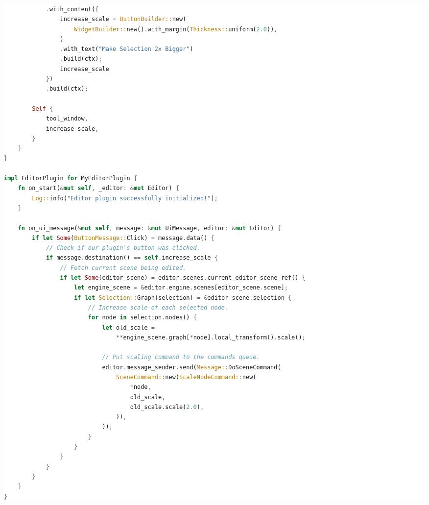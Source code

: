 ```rust
            .with_content({
                increase_scale = ButtonBuilder::new(
                    WidgetBuilder::new().with_margin(Thickness::uniform(2.0)),
                )
                .with_text("Make Selection 2x Bigger")
                .build(ctx);
                increase_scale
            })
            .build(ctx);

        Self {
            tool_window,
            increase_scale,
        }
    }
}

impl EditorPlugin for MyEditorPlugin {
    fn on_start(&mut self, _editor: &mut Editor) {
        Log::info("Editor plugin successfully initialized!");
    }

    fn on_ui_message(&mut self, message: &mut UiMessage, editor: &mut Editor) {
        if let Some(ButtonMessage::Click) = message.data() {
            // Check if our plugin's button was clicked.
            if message.destination() == self.increase_scale {
                // Fetch current scene being edited.
                if let Some(editor_scene) = editor.scenes.current_editor_scene_ref() {
                    let engine_scene = &editor.engine.scenes[editor_scene.scene];
                    if let Selection::Graph(selection) = &editor_scene.selection {
                        // Increase scale of each selected node.
                        for node in selection.nodes() {
                            let old_scale =
                                **engine_scene.graph[*node].local_transform().scale();

                            // Put scaling command to the commands queue.
                            editor.message_sender.send(Message::DoSceneCommand(
                                SceneCommand::new(ScaleNodeCommand::new(
                                    *node,
                                    old_scale,
                                    old_scale.scale(2.0),
                                )),
                            ));
                        }
                    }
                }
            }
        }
    }
}
```
